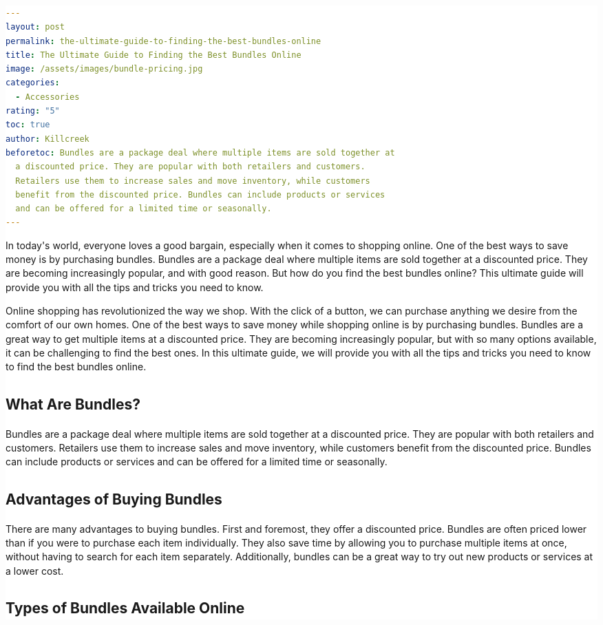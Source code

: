 ```yaml
---
layout: post
permalink: the-ultimate-guide-to-finding-the-best-bundles-online
title: The Ultimate Guide to Finding the Best Bundles Online
image: /assets/images/bundle-pricing.jpg
categories:
  - Accessories
rating: "5"
toc: true
author: Killcreek
beforetoc: Bundles are a package deal where multiple items are sold together at
  a discounted price. They are popular with both retailers and customers.
  Retailers use them to increase sales and move inventory, while customers
  benefit from the discounted price. Bundles can include products or services
  and can be offered for a limited time or seasonally.
---
```

In today's world, everyone loves a good bargain, especially when it comes to shopping online. One of the best ways to save money is by purchasing bundles. Bundles are a package deal where multiple items are sold together at a discounted price. They are becoming increasingly popular, and with good reason. But how do you find the best bundles online? This ultimate guide will provide you with all the tips and tricks you need to know.

Online shopping has revolutionized the way we shop. With the click of a button, we can purchase anything we desire from the comfort of our own homes. One of the best ways to save money while shopping online is by purchasing bundles. Bundles are a great way to get multiple items at a discounted price. They are becoming increasingly popular, but with so many options available, it can be challenging to find the best ones. In this ultimate guide, we will provide you with all the tips and tricks you need to know to find the best bundles online.



## What Are Bundles?

Bundles are a package deal where multiple items are sold together at a discounted price. They are popular with both retailers and customers. Retailers use them to increase sales and move inventory, while customers benefit from the discounted price. Bundles can include products or services and can be offered for a limited time or seasonally.



## Advantages of Buying Bundles

There are many advantages to buying bundles. First and foremost, they offer a discounted price. Bundles are often priced lower than if you were to purchase each item individually. They also save time by allowing you to purchase multiple items at once, without having to search for each item separately. Additionally, bundles can be a great way to try out new products or services at a lower cost.



## Types of Bundles Available Online

